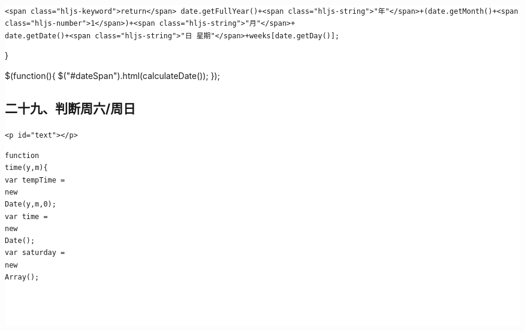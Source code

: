     <span class="hljs-keyword">return</span> date.getFullYear()+<span class="hljs-string">"年"</span>+(date.getMonth()+<span class="hljs-number">1</span>)+<span class="hljs-string">"月"</span>+
    date.getDate()+<span class="hljs-string">"日 星期"</span>+weeks[date.getDay()];
}

$(<span class="hljs-function"><span class="hljs-keyword">function</span>(<span class="hljs-params"></span>)</span>{
    $(<span class="hljs-string">"#dateSpan"</span>).html(calculateDate());
});</code></pre>
<h2 id="articleHeader37">二十九、判断周六/周日</h2>
<div class="widget-codetool" style="display:none;">
      <div class="widget-codetool--inner">
      <span class="selectCode code-tool" data-toggle="tooltip" data-placement="top" title="" data-original-title="全选"></span>
      <span type="button" class="copyCode code-tool" data-toggle="tooltip" data-placement="top" data-clipboard-text="<p id=&quot;text&quot;></p>" title="" data-original-title="复制"></span>
      <span type="button" class="saveToNote code-tool" data-toggle="tooltip" data-placement="top" title="" data-original-title="放进笔记"></span>
      </div>
      </div><pre class="xml hljs"><code class="html" style="word-break: break-word; white-space: initial;"><span class="hljs-tag">&lt;<span class="hljs-name">p</span> <span class="hljs-attr">id</span>=<span class="hljs-string">"text"</span>&gt;</span><span class="hljs-tag">&lt;/<span class="hljs-name">p</span>&gt;</span></code></pre>
<div class="widget-codetool" style="display:none;">
      <div class="widget-codetool--inner">
      <span class="selectCode code-tool" data-toggle="tooltip" data-placement="top" title="" data-original-title="全选"></span>
      <span type="button" class="copyCode code-tool" data-toggle="tooltip" data-placement="top" data-clipboard-text="function time(y,m){
    var tempTime = new Date(y,m,0);
    var time = new Date();
    var saturday = new Array();
    var sunday = new Array();
    
    for(var i=1;i<=tempTime.getDate();i++){
        time.setFullYear(y,m-1,i);
        
        var day = time.getDay();
        
        if(day == 6){
            saturday.push(i);
        }else if(day == 0){
            sunday.push(i);
        }
    }
    
    var text = y+&quot;年&quot;+m+&quot;月份&quot;+&quot;<br />&quot;
                +&quot;周六：&quot;+saturday.toString()+&quot;<br />&quot;
                +&quot;周日：&quot;+sunday.toString();
                
    document.getElementById(&quot;text&quot;).innerHTML = text;
}
 
time(2018,5);" title="" data-original-title="复制"></span>
      <span type="button" class="saveToNote code-tool" data-toggle="tooltip" data-placement="top" title="" data-original-title="放进笔记"></span>
      </div>
      </div><pre class="javascript hljs"><code class="javascript"><span class="hljs-function"><span class="hljs-keyword">function</span> <span class="hljs-title">time</span>(<span class="hljs-params">y,m</span>)</span>{
    <span class="hljs-keyword">var</span> tempTime = <span class="hljs-keyword">new</span> <span class="hljs-built_in">Date</span>(y,m,<span class="hljs-number">0</span>);
    <span class="hljs-keyword">var</span> time = <span class="hljs-keyword">new</span> <span class="hljs-built_in">Date</span>();
    <span class="hljs-keyword">var</span> saturday = <span class="hljs-keyword">new</span> <span class="hljs-built_in">Array</span>();